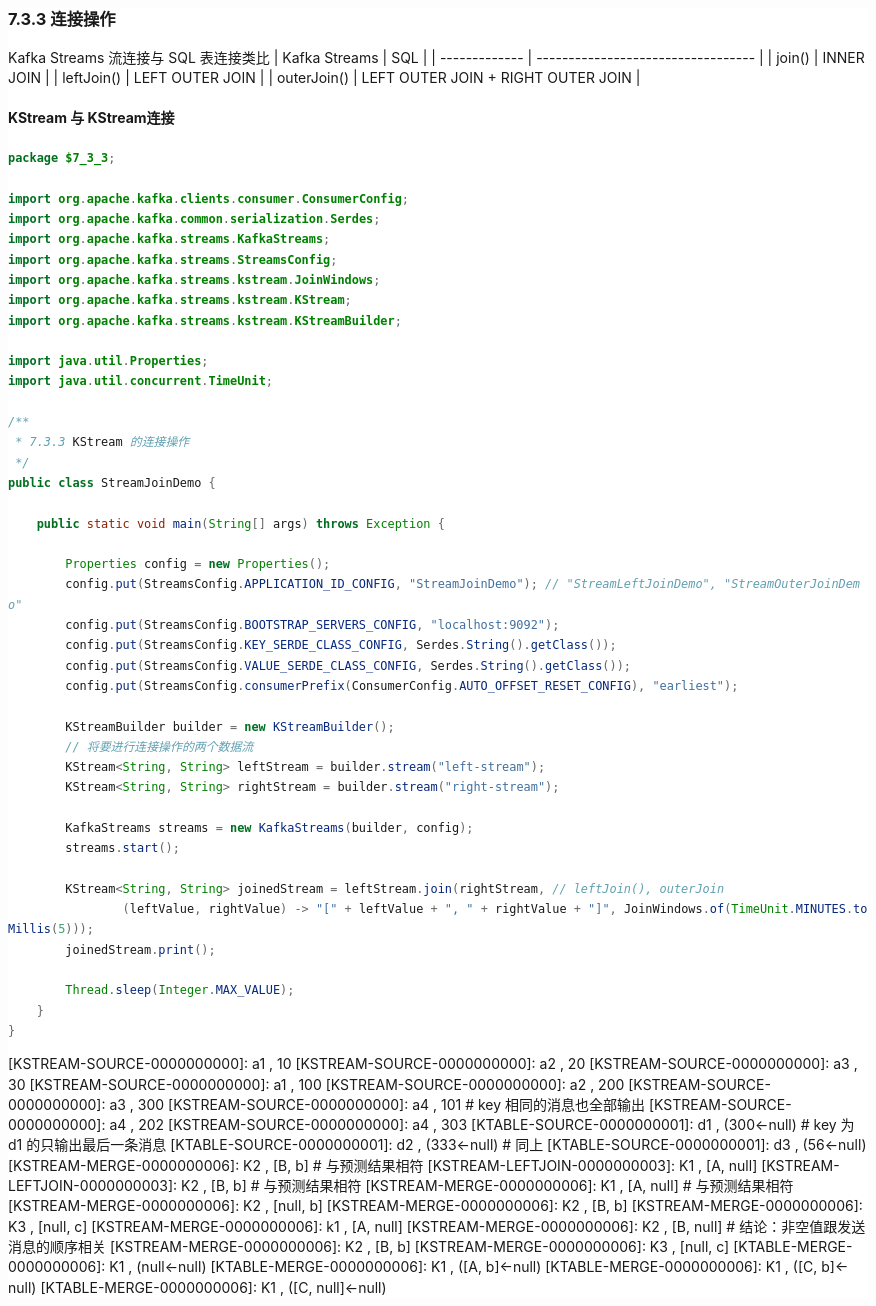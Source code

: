 ### 7.3.3 连接操作

Kafka Streams 流连接与 SQL 表连接类比
| Kafka Streams | SQL                                |
| ------------- | ---------------------------------- |
| join()        | INNER JOIN                         |
| leftJoin()    | LEFT OUTER JOIN                    |
| outerJoin()   | LEFT OUTER JOIN + RIGHT OUTER JOIN |

#### KStream 与 KStream连接

```java
package $7_3_3;

import org.apache.kafka.clients.consumer.ConsumerConfig;
import org.apache.kafka.common.serialization.Serdes;
import org.apache.kafka.streams.KafkaStreams;
import org.apache.kafka.streams.StreamsConfig;
import org.apache.kafka.streams.kstream.JoinWindows;
import org.apache.kafka.streams.kstream.KStream;
import org.apache.kafka.streams.kstream.KStreamBuilder;

import java.util.Properties;
import java.util.concurrent.TimeUnit;

/**
 * 7.3.3 KStream 的连接操作
 */
public class StreamJoinDemo {

    public static void main(String[] args) throws Exception {

        Properties config = new Properties();
        config.put(StreamsConfig.APPLICATION_ID_CONFIG, "StreamJoinDemo"); // "StreamLeftJoinDemo", "StreamOuterJoinDemo"
        config.put(StreamsConfig.BOOTSTRAP_SERVERS_CONFIG, "localhost:9092");
        config.put(StreamsConfig.KEY_SERDE_CLASS_CONFIG, Serdes.String().getClass());
        config.put(StreamsConfig.VALUE_SERDE_CLASS_CONFIG, Serdes.String().getClass());
        config.put(StreamsConfig.consumerPrefix(ConsumerConfig.AUTO_OFFSET_RESET_CONFIG), "earliest");

        KStreamBuilder builder = new KStreamBuilder();
        // 将要进行连接操作的两个数据流
        KStream<String, String> leftStream = builder.stream("left-stream");
        KStream<String, String> rightStream = builder.stream("right-stream");

        KafkaStreams streams = new KafkaStreams(builder, config);
        streams.start();

        KStream<String, String> joinedStream = leftStream.join(rightStream, // leftJoin(), outerJoin
                (leftValue, rightValue) -> "[" + leftValue + ", " + rightValue + "]", JoinWindows.of(TimeUnit.MINUTES.toMillis(5)));
        joinedStream.print();

        Thread.sleep(Integer.MAX_VALUE);
    }
}
```


[KSTREAM-SOURCE-0000000000]: a1 , 10
[KSTREAM-SOURCE-0000000000]: a2 , 20
[KSTREAM-SOURCE-0000000000]: a3 , 30
[KSTREAM-SOURCE-0000000000]: a1 , 100
[KSTREAM-SOURCE-0000000000]: a2 , 200
[KSTREAM-SOURCE-0000000000]: a3 , 300
[KSTREAM-SOURCE-0000000000]: a4 , 101 # key 相同的消息也全部输出
[KSTREAM-SOURCE-0000000000]: a4 , 202
[KSTREAM-SOURCE-0000000000]: a4 , 303
[KTABLE-SOURCE-0000000001]: d1 , (300<-null) # key 为 d1 的只输出最后一条消息
[KTABLE-SOURCE-0000000001]: d2 , (333<-null) # 同上
[KTABLE-SOURCE-0000000001]: d3 , (56<-null)
[KSTREAM-MERGE-0000000006]: K2 , [B, b] # 与预测结果相符
[KSTREAM-LEFTJOIN-0000000003]: K1 , [A, null]
[KSTREAM-LEFTJOIN-0000000003]: K2 , [B, b] # 与预测结果相符
[KSTREAM-MERGE-0000000006]: K1 , [A, null] # 与预测结果相符
[KSTREAM-MERGE-0000000006]: K2 , [null, b]
[KSTREAM-MERGE-0000000006]: K2 , [B, b]
[KSTREAM-MERGE-0000000006]: K3 , [null, c]
[KSTREAM-MERGE-0000000006]: k1 , [A, null]
[KSTREAM-MERGE-0000000006]: K2 , [B, null] # 结论：非空值跟发送消息的顺序相关
[KSTREAM-MERGE-0000000006]: K2 , [B, b]
[KSTREAM-MERGE-0000000006]: K3 , [null, c]
[KTABLE-MERGE-0000000006]: K1 , (null<-null)
[KTABLE-MERGE-0000000006]: K1 , ([A, b]<-null)
[KTABLE-MERGE-0000000006]: K1 , ([C, b]<-null)
[KTABLE-MERGE-0000000006]: K1 , ([C, null]<-null)